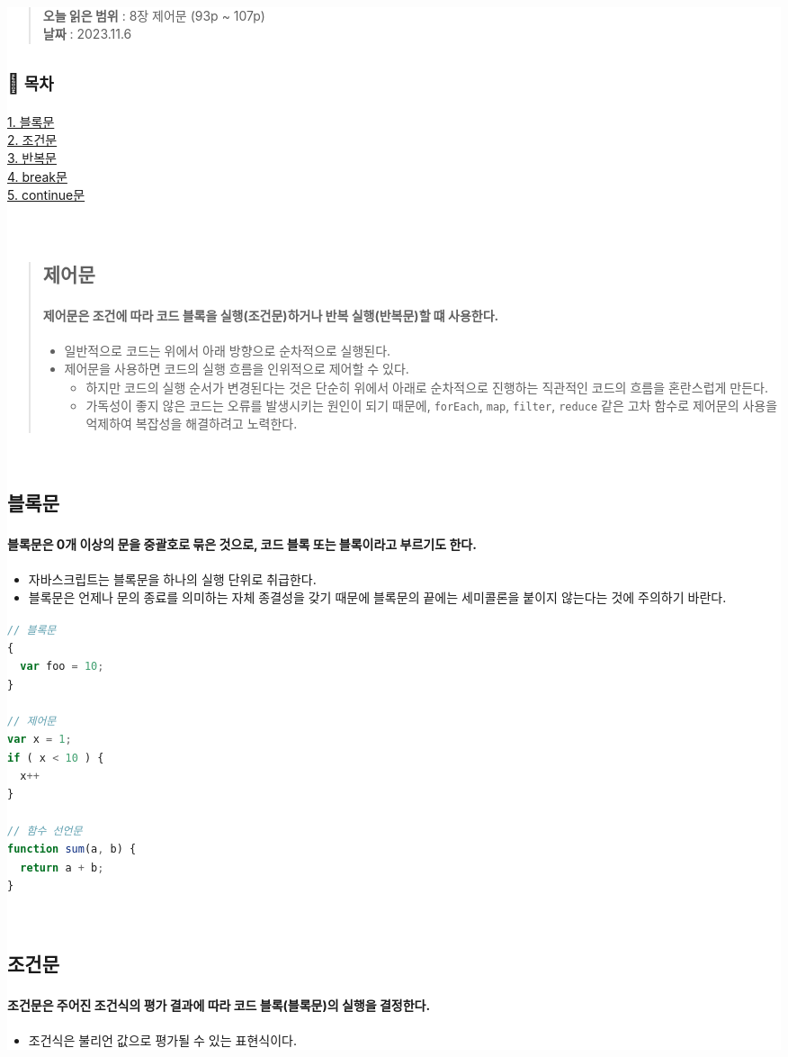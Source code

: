 > **오늘 읽은 범위** : 8장 제어문 (93p ~ 107p) \
**날짜** : 2023.11.6


## 📂 `목차`
[1. 블록문](#블록문)  
[2. 조건문](#조건문)  
[3. 반복문](#반복문)  
[4. break문](#break문)  
[5. continue문](#continue문)  

<br>

> ## 제어문
> #### 제어문은 조건에 따라 코드 블록을 실행(조건문)하거나 반복 실행(반복문)할 떄 사용한다.
> - 일반적으로 코드는 위에서 아래 방향으로 순차적으로 실행된다.
> - 제어문을 사용하면 코드의 실행 흐름을 인위적으로 제어할 수 있다.
>   - 하지만 코드의 실행 순서가 변경된다는 것은 단순히 위에서 아래로 순차적으로 진행하는 직관적인 코드의 흐름을 혼란스럽게 만든다.
>   - 가독성이 좋지 않은 코드는 오류를 발생시키는 원인이 되기 때문에, `forEach`, `map`, `filter`, `reduce` 같은 고차 함수로 제어문의 사용을 억제하여 복잡성을 해결하려고 노력한다.

<br>

## 블록문
#### 블록문은 0개 이상의 문을 중괄호로 묶은 것으로, 코드 블록 또는 블록이라고 부르기도 한다.
- 자바스크립트는 블록문을 하나의 실행 단위로 취급한다.
- 블록문은 언제나 문의 종료를 의미하는 자체 종결성을 갖기 때문에 블록문의 끝에는 세미콜론을 붙이지 않는다는 것에 주의하기 바란다.
```js
// 블록문
{
  var foo = 10;
}

// 제어문
var x = 1;
if ( x < 10 ) {
  x++
}

// 함수 선언문
function sum(a, b) {
  return a + b;
}
```

<br>

## 조건문
#### 조건문은 주어진 조건식의 평가 결과에 따라 코드 블록(블록문)의 실행을 결정한다.
- 조건식은 불리언 값으로 평가될 수 있는 표현식이다.

